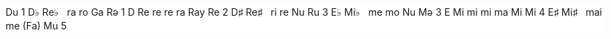 <td >Du</td>
<td >1</td>
</tr>
<tr >
<td >D♭</td>
<td >Re♭</td>
<td>&nbsp;</td>
<td >ra</td>
<td >ro</td>
<td >Ga</td>
<td >Rə</td>
<td >1</td>
</tr>
<tr >
<td >D</td>
<td >Re</td>
<td >re</td>
<td >re</td>
<td >ra</td>
<td >Ray</td>
<td >Re</td>
<td >2</td>
</tr>
<tr >
<td >D♯</td>
<td >Re♯</td>
<td>&nbsp;</td>
<td >ri</td>
<td >re</td>
<td >Nu</td>
<td >Ru</td>
<td >3</td>
</tr>
<tr >
<td >E♭</td>
<td >Mi♭</td>
<td>&nbsp;</td>
<td >me</td>
<td >mo</td>
<td >Nu</td>
<td >Mə</td>
<td >3</td>
</tr>
<tr >
<td >E</td>
<td >Mi</td>
<td >mi</td>
<td >mi</td>
<td >ma</td>
<td >Mi</td>
<td >Mi</td>
<td >4</td>
</tr>
<tr >
<td >E♯</td>
<td >Mi♯</td>
<td>&nbsp;</td>
<td >mai</td>
<td >me</td>
<td >(Fa)</td>
<td >Mu</td>
<td >5</td>
</tr>
<tr >